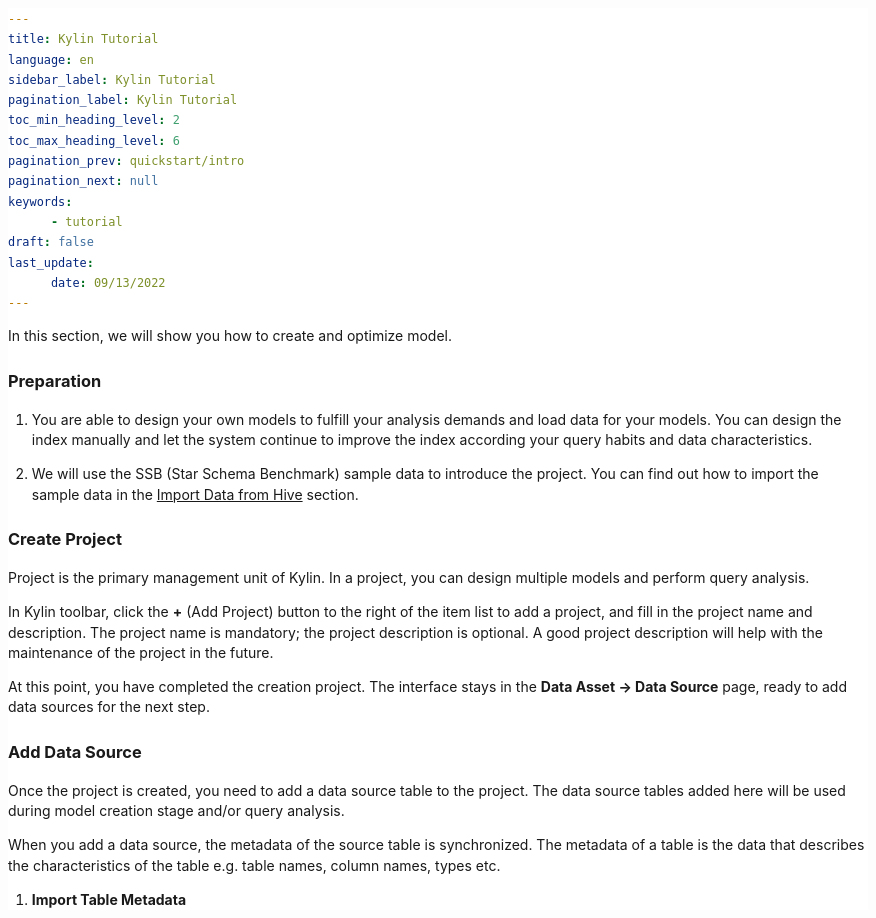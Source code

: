 ```yaml
---
title: Kylin Tutorial
language: en
sidebar_label: Kylin Tutorial
pagination_label: Kylin Tutorial
toc_min_heading_level: 2
toc_max_heading_level: 6
pagination_prev: quickstart/intro
pagination_next: null
keywords:
      - tutorial
draft: false
last_update:
      date: 09/13/2022
---
```



In this section, we will show you how to create and optimize model.

### <span id="preparation">Preparation</span>

1. You are able to design your own models to fulfill your analysis demands and load data for your models. You can design the index manually and let the system continue to improve the index according your query habits and data characteristics.
	
2. We will use the SSB (Star Schema Benchmark) sample data to introduce the project. You can find out how to import the sample data in the [Import Data from Hive](../datasource/import_hive.md) section.


### <span id="project">Create Project</span>

Project is the primary management unit of Kylin. In a project, you can design multiple models and perform query analysis.

In Kylin toolbar, click the **+** (Add Project) button to the right of the item list to add a project, and fill in the project name and  description. The project name is mandatory; the project description is optional. A good project description will help with the maintenance of the project in the future.

At this point, you have completed the creation project. The interface stays in the **Data Asset -> Data Source** page, ready to add data sources for the next step.


### <span id="metadata">Add Data Source</span>

Once the project is created, you need to add a data source table to the project. The data source tables added here will be used during model creation stage and/or query analysis.

When you add a data source, the metadata of the source table is synchronized. The metadata of a table is the data that describes the characteristics of the table e.g. table names, column names, types etc.

1. **Import Table Metadata**
